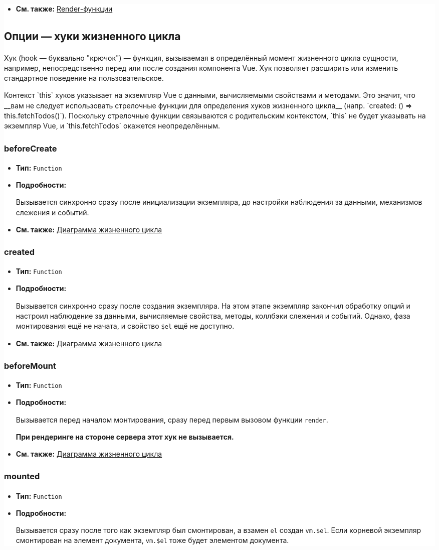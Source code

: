 - **См. также:** [Render-функции](../guide/render-function.html)

## Опции — хуки жизненного цикла

Хук (hook — буквально "крючок") — функция, вызываемая в определённый момент жизненного цикла сущности, например, непосредственно перед или после создания компонента Vue. Хук позволяет расширить или изменить стандартное поведение на пользовательское.

<p class="tip">Контекст `this` хуков указывает на экземпляр Vue c данными, вычисляемыми свойствами и методами. Это значит, что __вам не следует использовать стрелочные функции для определения хуков жизненного цикла__ (напр. `created: () => this.fetchTodos()`). Поскольку стрелочные функции связываются с родительским контекстом, `this` не будет указывать на экземпляр Vue, и `this.fetchTodos` окажется неопределённым.</p>

### beforeCreate

- **Тип:** `Function`

- **Подробности:**

  Вызывается синхронно сразу после инициализации экземпляра, до настройки наблюдения за данными, механизмов слежения и событий.

- **См. также:** [Диаграмма жизненного цикла](../guide/instance.html#Диаграмма-жизненного-цикла)

### created

- **Тип:** `Function`

- **Подробности:**

  Вызывается синхронно сразу после создания экземпляра. На этом этапе экземпляр закончил обработку опций и настроил наблюдение за данными, вычисляемые свойства, методы, коллбэки слежения и событий. Однако, фаза монтирования ещё не начата, и свойство `$el` ещё не доступно.

- **См. также:** [Диаграмма жизненного цикла](../guide/instance.html#Диаграмма-жизненного-цикла)

### beforeMount

- **Тип:** `Function`

- **Подробности:**

  Вызывается перед началом монтирования, сразу перед первым вызовом функции `render`.

  **При рендеринге на стороне сервера этот хук не вызывается.**

- **См. также:** [Диаграмма жизненного цикла](../guide/instance.html#Диаграмма-жизненного-цикла)

### mounted

- **Тип:** `Function`

- **Подробности:**

  Вызывается сразу после того как экземпляр был смонтирован, а взамен `el` создан `vm.$el`. Если корневой экземпляр смонтирован на элемент документа, `vm.$el` тоже будет элементом документа.
